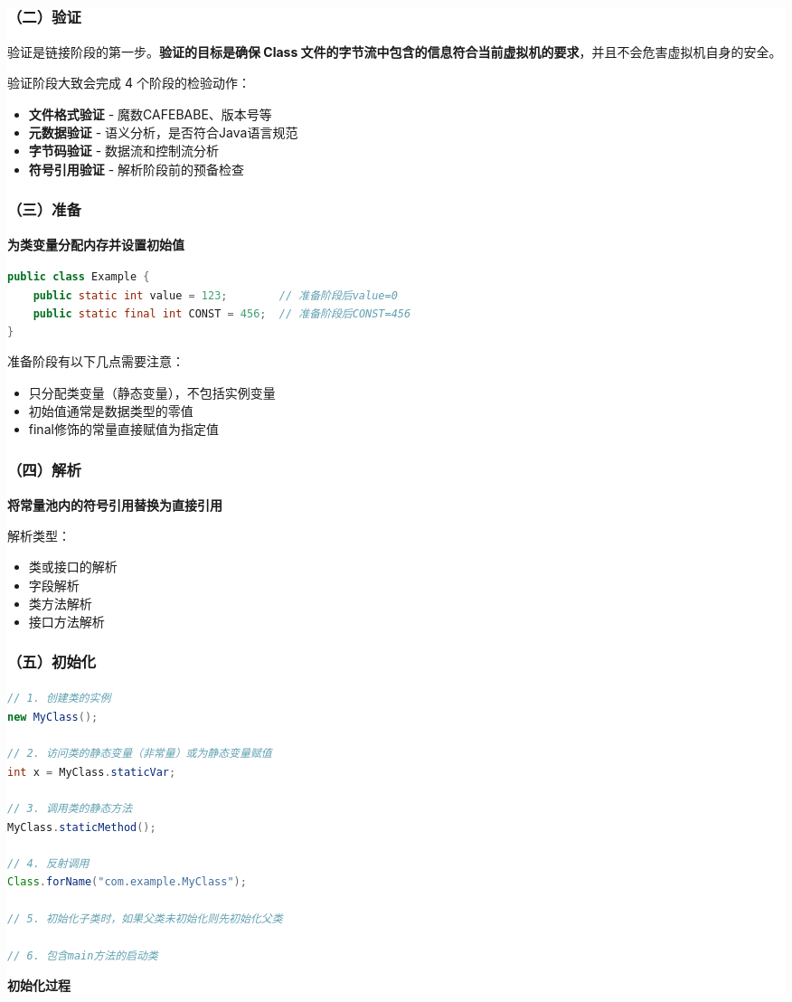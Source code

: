 ### （二）验证

验证是链接阶段的第一步。**验证的目标是确保 Class 文件的字节流中包含的信息符合当前虚拟机的要求**，并且不会危害虚拟机自身的安全。

验证阶段大致会完成 4 个阶段的检验动作：

- **文件格式验证** - 魔数CAFEBABE、版本号等
- **元数据验证** - 语义分析，是否符合Java语言规范
- **字节码验证** - 数据流和控制流分析
- **符号引用验证** - 解析阶段前的预备检查


### （三）准备

**为类变量分配内存并设置初始值**

```java
public class Example {
    public static int value = 123;        // 准备阶段后value=0
    public static final int CONST = 456;  // 准备阶段后CONST=456
}
```


准备阶段有以下几点需要注意：
- 只分配类变量（静态变量），不包括实例变量
- 初始值通常是数据类型的零值
- final修饰的常量直接赋值为指定值

### （四）解析

**将常量池内的符号引用替换为直接引用**

解析类型：
- 类或接口的解析
- 字段解析
- 类方法解析
- 接口方法解析


### （五）初始化
```java
// 1. 创建类的实例
new MyClass();

// 2. 访问类的静态变量（非常量）或为静态变量赋值
int x = MyClass.staticVar;

// 3. 调用类的静态方法
MyClass.staticMethod();

// 4. 反射调用
Class.forName("com.example.MyClass");

// 5. 初始化子类时，如果父类未初始化则先初始化父类

// 6. 包含main方法的启动类
```
**初始化过程**
